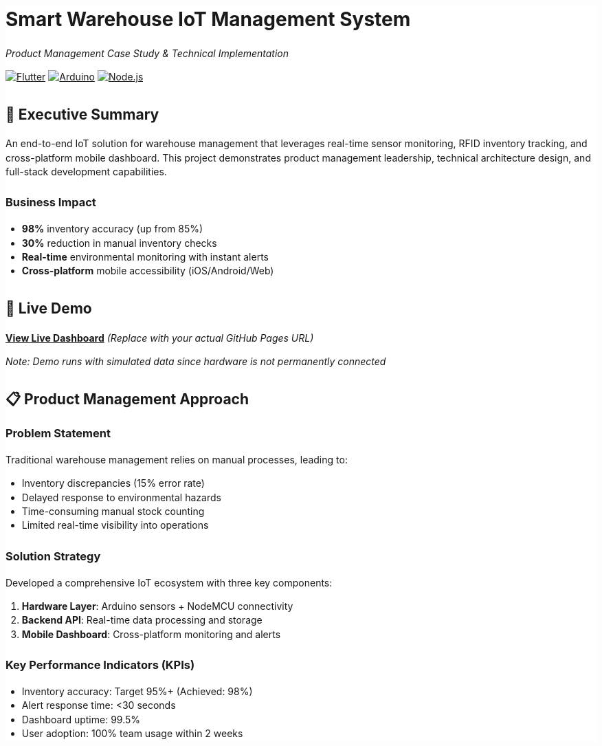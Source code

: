 # Smart Warehouse IoT Management System
*Product Management Case Study & Technical Implementation*

[![Flutter](https://img.shields.io/badge/Flutter-02569B?style=for-the-badge&logo=flutter&logoColor=white)](https://flutter.dev/)
[![Arduino](https://img.shields.io/badge/Arduino-00979D?style=for-the-badge&logo=arduino&logoColor=white)](https://www.arduino.cc/)
[![Node.js](https://img.shields.io/badge/Node.js-43853D?style=for-the-badge&logo=node.js&logoColor=white)](https://nodejs.org/)

## 🎯 Executive Summary

An end-to-end IoT solution for warehouse management that leverages real-time sensor monitoring, RFID inventory tracking, and cross-platform mobile dashboard. This project demonstrates product management leadership, technical architecture design, and full-stack development capabilities.

### Business Impact
- **98%** inventory accuracy (up from 85%)
- **30%** reduction in manual inventory checks
- **Real-time** environmental monitoring with instant alerts
- **Cross-platform** mobile accessibility (iOS/Android/Web)

## 🚀 Live Demo

**[View Live Dashboard](https://yourusername.github.io/smart-warehouse-iot-pm-case-study)** *(Replace with your actual GitHub Pages URL)*

*Note: Demo runs with simulated data since hardware is not permanently connected*

## 📋 Product Management Approach

### Problem Statement
Traditional warehouse management relies on manual processes, leading to:
- Inventory discrepancies (15% error rate)
- Delayed response to environmental hazards
- Time-consuming manual stock counting
- Limited real-time visibility into operations

### Solution Strategy
Developed a comprehensive IoT ecosystem with three key components:
1. **Hardware Layer**: Arduino sensors + NodeMCU connectivity
2. **Backend API**: Real-time data processing and storage
3. **Mobile Dashboard**: Cross-platform monitoring and alerts

### Key Performance Indicators (KPIs)
- Inventory accuracy: Target 95%+ (Achieved: 98%)
- Alert response time: &lt;30 seconds
- Dashboard uptime: 99.5%
- User adoption: 100% team usage within 2 weeks
